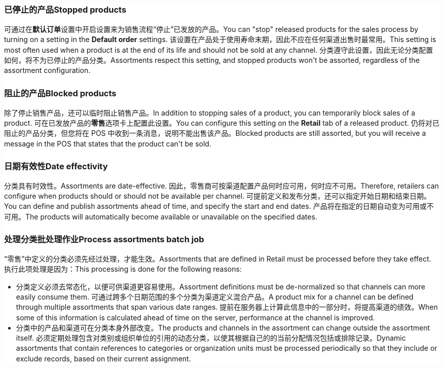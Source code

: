 ### <a name="stopped-products"></a><span data-ttu-id="361ca-147">已停止的产品</span><span class="sxs-lookup"><span data-stu-id="361ca-147">Stopped products</span></span>

<span data-ttu-id="361ca-148">可通过在**默认订单**设置中开启设置来为销售流程“停止”已发放的产品。</span><span class="sxs-lookup"><span data-stu-id="361ca-148">You can "stop" released products for the sales process by turning on a setting in the **Default order** settings.</span></span> <span data-ttu-id="361ca-149">该设置在产品处于使用寿命末期，因此不应在任何渠道出售时最常用。</span><span class="sxs-lookup"><span data-stu-id="361ca-149">This setting is most often used when a product is at the end of its life and should not be sold at any channel.</span></span> <span data-ttu-id="361ca-150">分类遵守此设置，因此无论分类配置如何，将不为已停止的产品分类。</span><span class="sxs-lookup"><span data-stu-id="361ca-150">Assortments respect this setting, and stopped products won't be assorted, regardless of the assortment configuration.</span></span>

### <a name="blocked-products"></a><span data-ttu-id="361ca-151">阻止的产品</span><span class="sxs-lookup"><span data-stu-id="361ca-151">Blocked products</span></span>

<span data-ttu-id="361ca-152">除了停止销售产品，还可以临时阻止销售产品。</span><span class="sxs-lookup"><span data-stu-id="361ca-152">In addition to stopping sales of a product, you can temporarily block sales of a product.</span></span> <span data-ttu-id="361ca-153">可在已发放产品的**零售**选项卡上配置此设置。</span><span class="sxs-lookup"><span data-stu-id="361ca-153">You can configure this setting on the **Retail** tab of a released product.</span></span> <span data-ttu-id="361ca-154">仍将对已阻止的产品分类，但您将在 POS 中收到一条消息，说明不能出售该产品。</span><span class="sxs-lookup"><span data-stu-id="361ca-154">Blocked products are still assorted, but you will receive a message in the POS that states that the product can't be sold.</span></span>

### <a name="date-effectivity"></a><span data-ttu-id="361ca-155">日期有效性</span><span class="sxs-lookup"><span data-stu-id="361ca-155">Date effectivity</span></span>

<span data-ttu-id="361ca-156">分类具有时效性。</span><span class="sxs-lookup"><span data-stu-id="361ca-156">Assortments are date-effective.</span></span> <span data-ttu-id="361ca-157">因此，零售商可按渠道配置产品何时应可用，何时应不可用。</span><span class="sxs-lookup"><span data-stu-id="361ca-157">Therefore, retailers can configure when products should or should not be available per channel.</span></span> <span data-ttu-id="361ca-158">可提前定义和发布分类，还可以指定开始日期和结束日期。</span><span class="sxs-lookup"><span data-stu-id="361ca-158">You can define and publish assortments ahead of time, and specify the start and end dates.</span></span> <span data-ttu-id="361ca-159">产品将在指定的日期自动变为可用或不可用。</span><span class="sxs-lookup"><span data-stu-id="361ca-159">The products will automatically become available or unavailable on the specified dates.</span></span>

### <a name="process-assortments-batch-job"></a><span data-ttu-id="361ca-160">处理分类批处理作业</span><span class="sxs-lookup"><span data-stu-id="361ca-160">Process assortments batch job</span></span>

<span data-ttu-id="361ca-161">“零售”中定义的分类必须先经过处理，才能生效。</span><span class="sxs-lookup"><span data-stu-id="361ca-161">Assortments that are defined in Retail must be processed before they take effect.</span></span> <span data-ttu-id="361ca-162">执行此项处理是因为：</span><span class="sxs-lookup"><span data-stu-id="361ca-162">This processing is done for the following reasons:</span></span>

- <span data-ttu-id="361ca-163">分类定义必须去常态化，以便可供渠道更容易使用。</span><span class="sxs-lookup"><span data-stu-id="361ca-163">Assortment definitions must be de-normalized so that channels can more easily consume them.</span></span> <span data-ttu-id="361ca-164">可通过跨多个日期范围的多个分类为渠道定义混合产品。</span><span class="sxs-lookup"><span data-stu-id="361ca-164">A product mix for a channel can be defined through multiple assortments that span various date ranges.</span></span> <span data-ttu-id="361ca-165">提前在服务器上计算此信息中的一部分时，将提高渠道的绩效。</span><span class="sxs-lookup"><span data-stu-id="361ca-165">When some of this information is calculated ahead of time on the server, performance at the channel is improved.</span></span>
- <span data-ttu-id="361ca-166">分类中的产品和渠道可在分类本身外部改变。</span><span class="sxs-lookup"><span data-stu-id="361ca-166">The products and channels in the assortment can change outside the assortment itself.</span></span> <span data-ttu-id="361ca-167">必须定期处理包含对类别或组织单位的引用的动态分类，以使其根据自己的的当前分配情况包括或排除记录。</span><span class="sxs-lookup"><span data-stu-id="361ca-167">Dynamic assortments that contain references to categories or organization units must be processed periodically so that they include or exclude records, based on their current assignment.</span></span>
